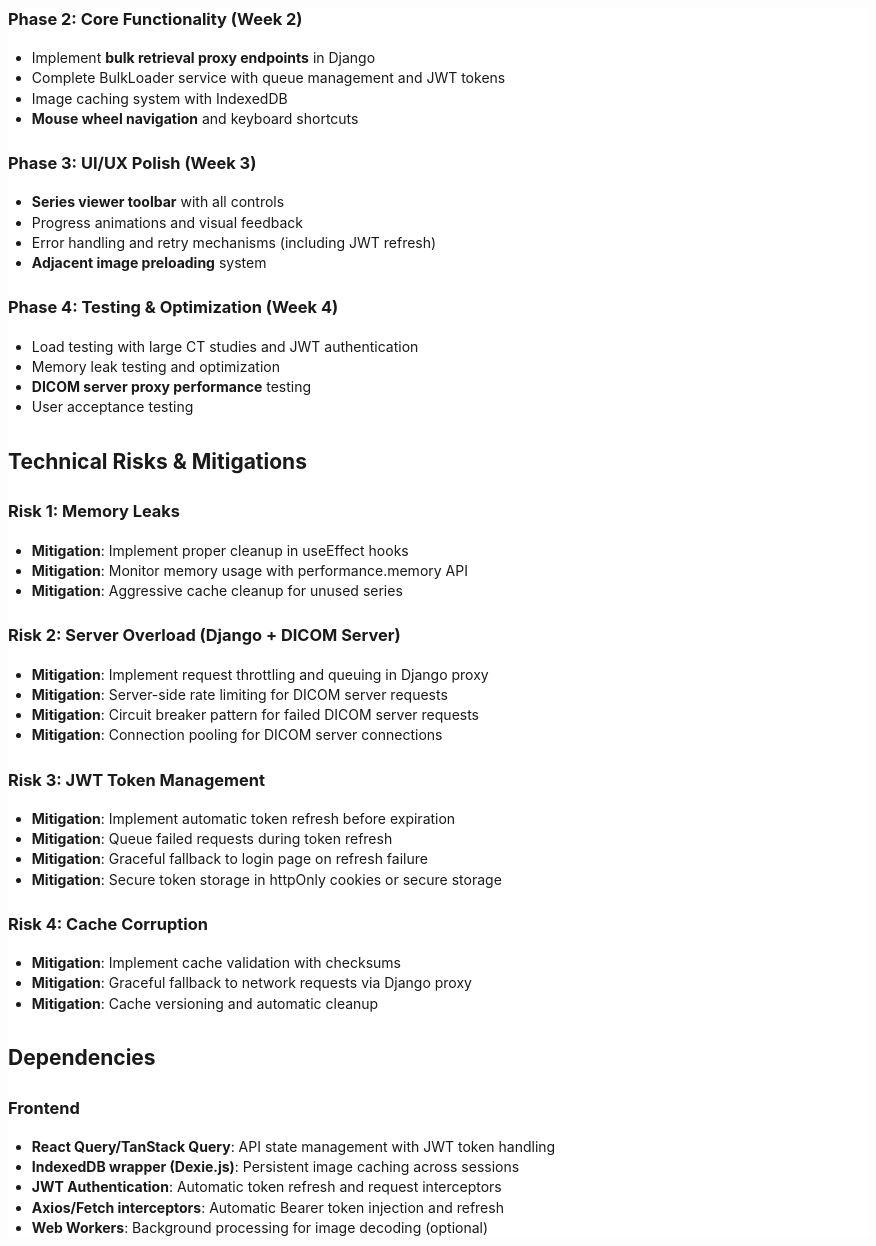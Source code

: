 ### Phase 2: Core Functionality (Week 2)
- Implement **bulk retrieval proxy endpoints** in Django
- Complete BulkLoader service with queue management and JWT tokens
- Image caching system with IndexedDB
- **Mouse wheel navigation** and keyboard shortcuts

### Phase 3: UI/UX Polish (Week 3)
- **Series viewer toolbar** with all controls
- Progress animations and visual feedback
- Error handling and retry mechanisms (including JWT refresh)
- **Adjacent image preloading** system

### Phase 4: Testing & Optimization (Week 4)
- Load testing with large CT studies and JWT authentication
- Memory leak testing and optimization
- **DICOM server proxy performance** testing
- User acceptance testing

## Technical Risks & Mitigations

### Risk 1: Memory Leaks
- **Mitigation**: Implement proper cleanup in useEffect hooks
- **Mitigation**: Monitor memory usage with performance.memory API
- **Mitigation**: Aggressive cache cleanup for unused series

### Risk 2: Server Overload (Django + DICOM Server)
- **Mitigation**: Implement request throttling and queuing in Django proxy
- **Mitigation**: Server-side rate limiting for DICOM server requests
- **Mitigation**: Circuit breaker pattern for failed DICOM server requests
- **Mitigation**: Connection pooling for DICOM server connections

### Risk 3: JWT Token Management
- **Mitigation**: Implement automatic token refresh before expiration
- **Mitigation**: Queue failed requests during token refresh
- **Mitigation**: Graceful fallback to login page on refresh failure
- **Mitigation**: Secure token storage in httpOnly cookies or secure storage

### Risk 4: Cache Corruption
- **Mitigation**: Implement cache validation with checksums
- **Mitigation**: Graceful fallback to network requests via Django proxy
- **Mitigation**: Cache versioning and automatic cleanup

## Dependencies

### Frontend
- **React Query/TanStack Query**: API state management with JWT token handling
- **IndexedDB wrapper (Dexie.js)**: Persistent image caching across sessions
- **JWT Authentication**: Automatic token refresh and request interceptors
- **Axios/Fetch interceptors**: Automatic Bearer token injection and refresh
- **Web Workers**: Background processing for image decoding (optional)
